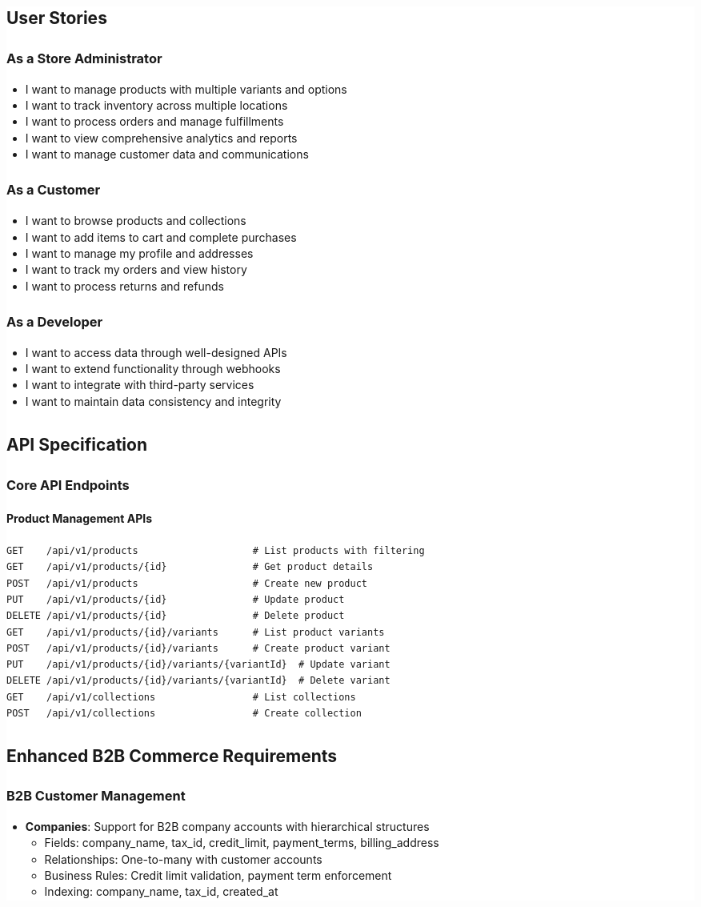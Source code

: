 ## User Stories

### As a Store Administrator
- I want to manage products with multiple variants and options
- I want to track inventory across multiple locations
- I want to process orders and manage fulfillments
- I want to view comprehensive analytics and reports
- I want to manage customer data and communications

### As a Customer
- I want to browse products and collections
- I want to add items to cart and complete purchases
- I want to manage my profile and addresses
- I want to track my orders and view history
- I want to process returns and refunds

### As a Developer
- I want to access data through well-designed APIs
- I want to extend functionality through webhooks
- I want to integrate with third-party services
- I want to maintain data consistency and integrity

## API Specification

### Core API Endpoints

#### Product Management APIs
```
GET    /api/v1/products                    # List products with filtering
GET    /api/v1/products/{id}               # Get product details
POST   /api/v1/products                    # Create new product
PUT    /api/v1/products/{id}               # Update product
DELETE /api/v1/products/{id}               # Delete product
GET    /api/v1/products/{id}/variants      # List product variants
POST   /api/v1/products/{id}/variants      # Create product variant
PUT    /api/v1/products/{id}/variants/{variantId}  # Update variant
DELETE /api/v1/products/{id}/variants/{variantId}  # Delete variant
GET    /api/v1/collections                 # List collections
POST   /api/v1/collections                 # Create collection
```

## Enhanced B2B Commerce Requirements

### B2B Customer Management
- **Companies**: Support for B2B company accounts with hierarchical structures
  - Fields: company_name, tax_id, credit_limit, payment_terms, billing_address
  - Relationships: One-to-many with customer accounts
  - Business Rules: Credit limit validation, payment term enforcement
  - Indexing: company_name, tax_id, created_at
